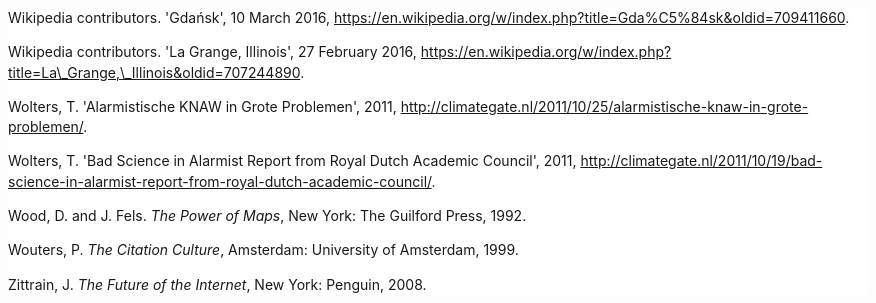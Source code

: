 Wikipedia contributors. 'Gdańsk', 10 March 2016,
https://en.wikipedia.org/w/index.php?title=Gda%C5%84sk&oldid=709411660.

Wikipedia contributors. 'La Grange, Illinois', 27 February 2016,
https://en.wikipedia.org/w/index.php?title=La\_Grange,\_Illinois&oldid=707244890.

Wolters, T. 'Alarmistische KNAW in Grote Problemen', 2011,
http://climategate.nl/2011/10/25/alarmistische-knaw-in-grote-problemen/.

Wolters, T. 'Bad Science in Alarmist Report from Royal Dutch Academic
Council', 2011,
http://climategate.nl/2011/10/19/bad-science-in-alarmist-report-from-royal-dutch-academic-council/.

Wood, D. and J. Fels. *The Power of Maps*, New York: The Guilford Press,
1992.

Wouters, P. *The Citation Culture*, Amsterdam: University of Amsterdam,
1999.

Zittrain, J. *The Future of the Internet*, New York: Penguin, 2008.
